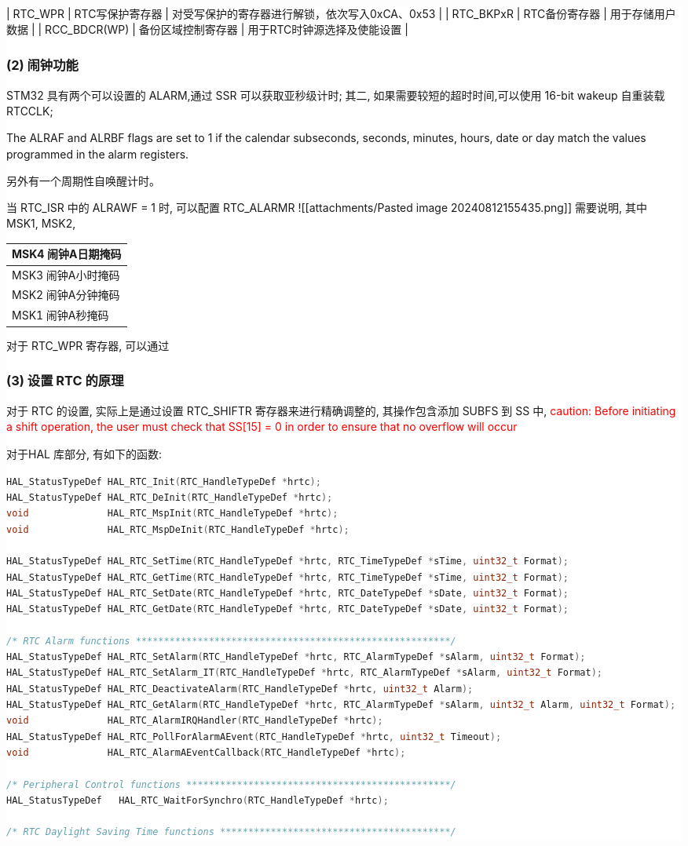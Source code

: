 | RTC_WPR         | RTC写保护寄存器    | 对受写保护的寄存器进行解锁，依次写入0xCA、0x53 |
| RTC_BKPxR       | RTC备份寄存器     | 用于存储用户数据                    |
| RCC_BDCR(WP)    | 备份区域控制寄存器    | 用于RTC时钟源选择及使能设置             |

### (2) 闹钟功能
STM32 具有两个可以设置的 ALARM,通过 SSR 可以获取亚秒级计时; 其二, 如果需要较短的超时时间,可以使用 16-bit wakeup 自重装载 RTCCLK; 

The ALRAF and ALRBF flags are set to 1 if the calendar subseconds, seconds, minutes, hours, date or day match the values programmed in the alarm registers. 

另外有一个周期性自唤醒计时。

当 RTC_ISR 中的 ALRAWF = 1 时, 可以配置 RTC_ALARMR 
![[attachments/Pasted image 20240812155435.png]]
需要说明, 其中 MSK1, MSK2, 

| MSK4 闹钟A日期掩码 |
| ------------ |
| MSK3 闹钟A小时掩码 |
| MSK2 闹钟A分钟掩码 |
| MSK1 闹钟A秒掩码  |

对于 RTC_WPR 寄存器, 可以通过

### (3) 设置 RTC 的原理
对于 RTC 的设置, 实际上是通过设置 RTC_SHIFTR 寄存器来进行精确调整的, 其操作包含添加 SUBFS 到 SS 中,
<mark style="background: transparent; color: red">caution: Before initiating a shift operation, the user must check that SS[15] = 0 in order to ensure that no overflow will occur</mark>

对于HAL 库部分, 有如下的函数:
```c
HAL_StatusTypeDef HAL_RTC_Init(RTC_HandleTypeDef *hrtc);
HAL_StatusTypeDef HAL_RTC_DeInit(RTC_HandleTypeDef *hrtc);
void              HAL_RTC_MspInit(RTC_HandleTypeDef *hrtc);
void              HAL_RTC_MspDeInit(RTC_HandleTypeDef *hrtc);

HAL_StatusTypeDef HAL_RTC_SetTime(RTC_HandleTypeDef *hrtc, RTC_TimeTypeDef *sTime, uint32_t Format);
HAL_StatusTypeDef HAL_RTC_GetTime(RTC_HandleTypeDef *hrtc, RTC_TimeTypeDef *sTime, uint32_t Format);
HAL_StatusTypeDef HAL_RTC_SetDate(RTC_HandleTypeDef *hrtc, RTC_DateTypeDef *sDate, uint32_t Format);
HAL_StatusTypeDef HAL_RTC_GetDate(RTC_HandleTypeDef *hrtc, RTC_DateTypeDef *sDate, uint32_t Format);

/* RTC Alarm functions ********************************************************/
HAL_StatusTypeDef HAL_RTC_SetAlarm(RTC_HandleTypeDef *hrtc, RTC_AlarmTypeDef *sAlarm, uint32_t Format);
HAL_StatusTypeDef HAL_RTC_SetAlarm_IT(RTC_HandleTypeDef *hrtc, RTC_AlarmTypeDef *sAlarm, uint32_t Format);
HAL_StatusTypeDef HAL_RTC_DeactivateAlarm(RTC_HandleTypeDef *hrtc, uint32_t Alarm);
HAL_StatusTypeDef HAL_RTC_GetAlarm(RTC_HandleTypeDef *hrtc, RTC_AlarmTypeDef *sAlarm, uint32_t Alarm, uint32_t Format);
void              HAL_RTC_AlarmIRQHandler(RTC_HandleTypeDef *hrtc);
HAL_StatusTypeDef HAL_RTC_PollForAlarmAEvent(RTC_HandleTypeDef *hrtc, uint32_t Timeout);
void              HAL_RTC_AlarmAEventCallback(RTC_HandleTypeDef *hrtc);

/* Peripheral Control functions ***********************************************/
HAL_StatusTypeDef   HAL_RTC_WaitForSynchro(RTC_HandleTypeDef *hrtc);

/* RTC Daylight Saving Time functions *****************************************/
```